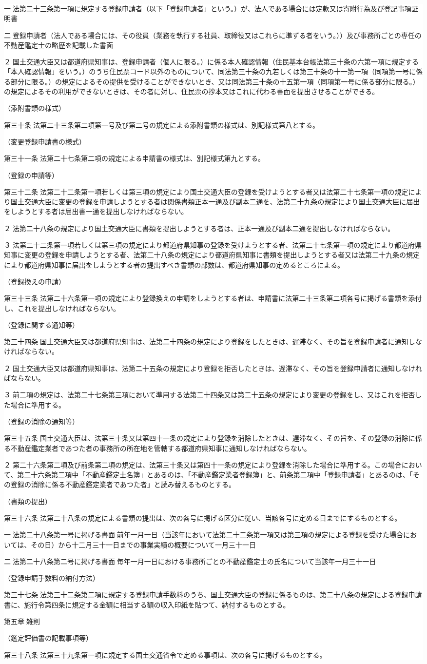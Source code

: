 一 法第二十三条第一項に規定する登録申請者（以下「登録申請者」という。）が、法人である場合には定款又は寄附行為及び登記事項証明書

二 登録申請者（法人である場合には、その役員（業務を執行する社員、取締役又はこれらに準ずる者をいう。））及び事務所ごとの専任の不動産鑑定士の略歴を記載した書面

２ 国土交通大臣又は都道府県知事は、登録申請者（個人に限る。）に係る本人確認情報（住民基本台帳法第三十条の六第一項に規定する「本人確認情報」をいう。）のうち住民票コード以外のものについて、同法第三十条の九若しくは第三十条の十一第一項（同項第一号に係る部分に限る。）の規定によるその提供を受けることができないとき、又は同法第三十条の十五第一項（同項第一号に係る部分に限る。）の規定によるその利用ができないときは、その者に対し、住民票の抄本又はこれに代わる書面を提出させることができる。

（添附書類の様式）

第三十条 法第二十三条第二項第一号及び第二号の規定による添附書類の様式は、別記様式第八とする。

（変更登録申請書の様式）

第三十一条 法第二十七条第二項の規定による申請書の様式は、別記様式第九とする。

（登録の申請等）

第三十二条 法第二十二条第一項若しくは第三項の規定により国土交通大臣の登録を受けようとする者又は法第二十七条第一項の規定により国土交通大臣に変更の登録を申請しようとする者は関係書類正本一通及び副本二通を、法第二十九条の規定により国土交通大臣に届出をしようとする者は届出書一通を提出しなければならない。

２ 法第二十八条の規定により国土交通大臣に書類を提出しようとする者は、正本一通及び副本二通を提出しなければならない。

３ 法第二十二条第一項若しくは第三項の規定により都道府県知事の登録を受けようとする者、法第二十七条第一項の規定により都道府県知事に変更の登録を申請しようとする者、法第二十八条の規定により都道府県知事に書類を提出しようとする者又は法第二十九条の規定により都道府県知事に届出をしようとする者の提出すべき書類の部数は、都道府県知事の定めるところによる。

（登録換えの申請）

第三十三条 法第二十六条第一項の規定により登録換えの申請をしようとする者は、申請書に法第二十三条第二項各号に掲げる書類を添付し、これを提出しなければならない。

（登録に関する通知等）

第三十四条 国土交通大臣又は都道府県知事は、法第二十四条の規定により登録をしたときは、遅滞なく、その旨を登録申請者に通知しなければならない。

２ 国土交通大臣又は都道府県知事は、法第二十五条の規定により登録を拒否したときは、遅滞なく、その旨を登録申請者に通知しなければならない。

３ 前二項の規定は、法第二十七条第三項において準用する法第二十四条又は第二十五条の規定により変更の登録をし、又はこれを拒否した場合に準用する。

（登録の消除の通知等）

第三十五条 国土交通大臣は、法第三十条又は第四十一条の規定により登録を消除したときは、遅滞なく、その旨を、その登録の消除に係る不動産鑑定業者であつた者の事務所の所在地を管轄する都道府県知事に通知しなければならない。

２ 第二十六条第二項及び前条第二項の規定は、法第三十条又は第四十一条の規定により登録を消除した場合に準用する。この場合において、第二十六条第二項中「不動産鑑定士名簿」とあるのは、「不動産鑑定業者登録簿」と、前条第二項中「登録申請者」とあるのは、「その登録の消除に係る不動産鑑定業者であつた者」と読み替えるものとする。

（書類の提出）

第三十六条 法第二十八条の規定による書類の提出は、次の各号に掲げる区分に従い、当該各号に定める日までにするものとする。

一 法第二十八条第一号に掲げる書面 前年一月一日（当該年において法第二十二条第一項又は第三項の規定による登録を受けた場合においては、その日）から十二月三十一日までの事業実績の概要について一月三十一日

二 法第二十八条第二号に掲げる書面 毎年一月一日における事務所ごとの不動産鑑定士の氏名について当該年一月三十一日

（登録申請手数料の納付方法）

第三十七条 法第三十二条第二項に規定する登録申請手数料のうち、国土交通大臣の登録に係るものは、第二十八条の規定による登録申請書に、施行令第四条に規定する金額に相当する額の収入印紙を貼つて、納付するものとする。

第五章 雑則

（鑑定評価書の記載事項等）

第三十八条 法第三十九条第一項に規定する国土交通省令で定める事項は、次の各号に掲げるものとする。
